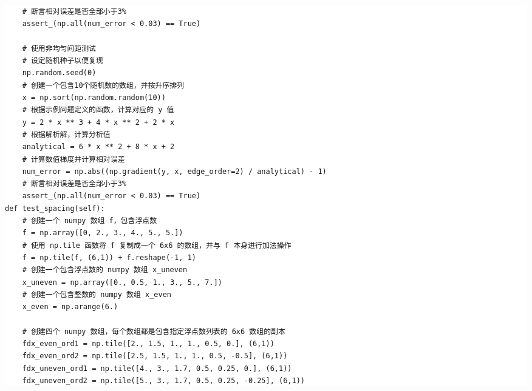         # 断言相对误差是否全部小于3%
        assert_(np.all(num_error < 0.03) == True)

        # 使用非均匀间距测试
        # 设定随机种子以便复现
        np.random.seed(0)
        # 创建一个包含10个随机数的数组，并按升序排列
        x = np.sort(np.random.random(10))
        # 根据示例问题定义的函数，计算对应的 y 值
        y = 2 * x ** 3 + 4 * x ** 2 + 2 * x
        # 根据解析解，计算分析值
        analytical = 6 * x ** 2 + 8 * x + 2
        # 计算数值梯度并计算相对误差
        num_error = np.abs((np.gradient(y, x, edge_order=2) / analytical) - 1)
        # 断言相对误差是否全部小于3%
        assert_(np.all(num_error < 0.03) == True)
    def test_spacing(self):
        # 创建一个 numpy 数组 f，包含浮点数
        f = np.array([0, 2., 3., 4., 5., 5.])
        # 使用 np.tile 函数将 f 复制成一个 6x6 的数组，并与 f 本身进行加法操作
        f = np.tile(f, (6,1)) + f.reshape(-1, 1)
        # 创建一个包含浮点数的 numpy 数组 x_uneven
        x_uneven = np.array([0., 0.5, 1., 3., 5., 7.])
        # 创建一个包含整数的 numpy 数组 x_even
        x_even = np.arange(6.)

        # 创建四个 numpy 数组，每个数组都是包含指定浮点数列表的 6x6 数组的副本
        fdx_even_ord1 = np.tile([2., 1.5, 1., 1., 0.5, 0.], (6,1))
        fdx_even_ord2 = np.tile([2.5, 1.5, 1., 1., 0.5, -0.5], (6,1))
        fdx_uneven_ord1 = np.tile([4., 3., 1.7, 0.5, 0.25, 0.], (6,1))
        fdx_uneven_ord2 = np.tile([5., 3., 1.7, 0.5, 0.25, -0.25], (6,1))
